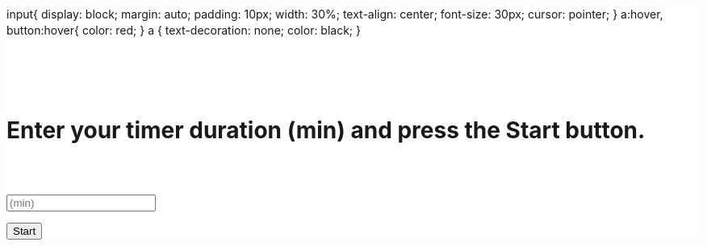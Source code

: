 input{
	display: block;
	margin: auto;
	padding: 10px;
	width: 30%;
	text-align: center;
	font-size: 30px;
	cursor: pointer;
}
a:hover, button:hover{
		color: red;
}
a {
	text-decoration: none;
	color: black;
}
</style>

<body>
<br>
<br>
<h1>Enter your timer duration (min) and press the Start button.</h1>
<br>
<br>
<input type="number" id="myNumber" placeholder="(min)">

<button onclick="timerFunction()">Start</button>

<canvas id="timerCanvas" width="400" height="100"></canvas>  

<script>
var audio = new Audio('chime.wav');
var framesPerSecondForTimer = 1;

function timerFunction() {
    var sec = Math.floor(60*(document.getElementById("myNumber").value));
	
    // document.getElementById("demo").innerHTML = sec;
	canvas = document.getElementById('timerCanvas');
	canvasContext = canvas.getContext('2d');

	// create a countdown timer 
	
	setInterval(function() {
	drawEverything(sec);
	sec--;
}, 1000/framesPerSecondForTimer);
}

function colorRect(topLeftX, topLeftY, boxWidth, boxHeight, fillColor) {
	canvasContext.fillStyle = fillColor;
	canvasContext.fillRect(topLeftX, topLeftY, boxWidth, boxHeight);
} 
function drawEverything(sec) {
	var tmin = Math.floor(sec/60);
	var min = tmin.toFixed(0);
	var tsec = sec-(tmin*60);
	